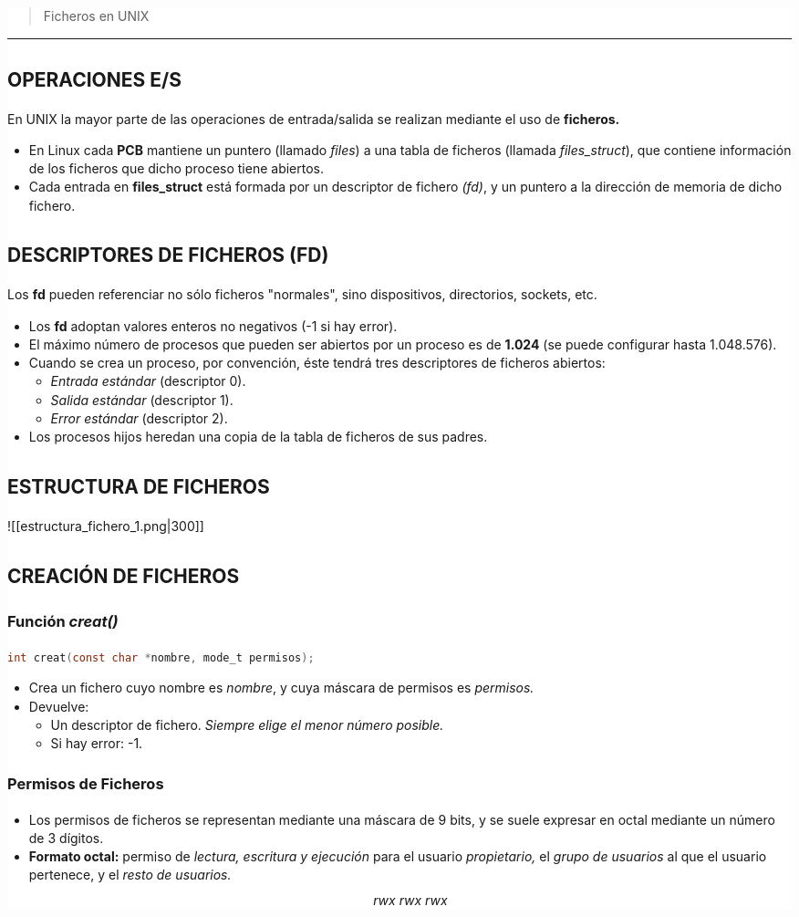 > Ficheros en UNIX

___

## OPERACIONES E/S

En UNIX la mayor parte de las operaciones de entrada/salida se realizan mediante el uso de **ficheros.**
- En Linux cada **PCB** mantiene un puntero (llamado *files*) a una tabla de ficheros (llamada *files_struct*), que contiene información de los ficheros que dicho proceso tiene abiertos.
- Cada entrada en **files_struct** está formada por un descriptor de fichero *(fd)*, y un puntero a la dirección de memoria de dicho fichero.

## DESCRIPTORES DE FICHEROS (FD)

Los **fd** pueden referenciar no sólo ficheros "normales", sino dispositivos, directorios, sockets, etc.

- Los **fd** adoptan valores enteros no negativos (-1 si hay error).
- El máximo número de procesos que pueden ser abiertos por un proceso es de **1.024** (se puede configurar hasta 1.048.576).
- Cuando se crea un proceso, por convención, éste tendrá tres descriptores de ficheros abiertos:
	- *Entrada estándar* (descriptor 0).
	- *Salida estándar* (descriptor 1).
	- *Error estándar* (descriptor 2).
- Los procesos hijos heredan una copia de la tabla de ficheros de sus padres.

## ESTRUCTURA DE FICHEROS

![[estructura_fichero_1.png|300]]

## CREACIÓN DE FICHEROS

### Función *creat()*
```c
int creat(const char *nombre, mode_t permisos);
```

- Crea un fichero cuyo nombre es *nombre*, y cuya máscara de permisos es *permisos.*
- Devuelve:
	- Un descriptor de fichero. *Siempre elige el menor número posible.*
	- Si hay error: -1.

### Permisos de Ficheros

- Los permisos de ficheros se representan mediante una máscara de 9 bits, y se suele expresar en octal mediante un número de 3 dígitos.
- **Formato octal:** permiso de *lectura, escritura y ejecución* para el usuario *propietario,* el *grupo de usuarios* al que el usuario pertenece, y el *resto de usuarios.*
*$$	
	rwx\ rwx\ rwx
$$*
